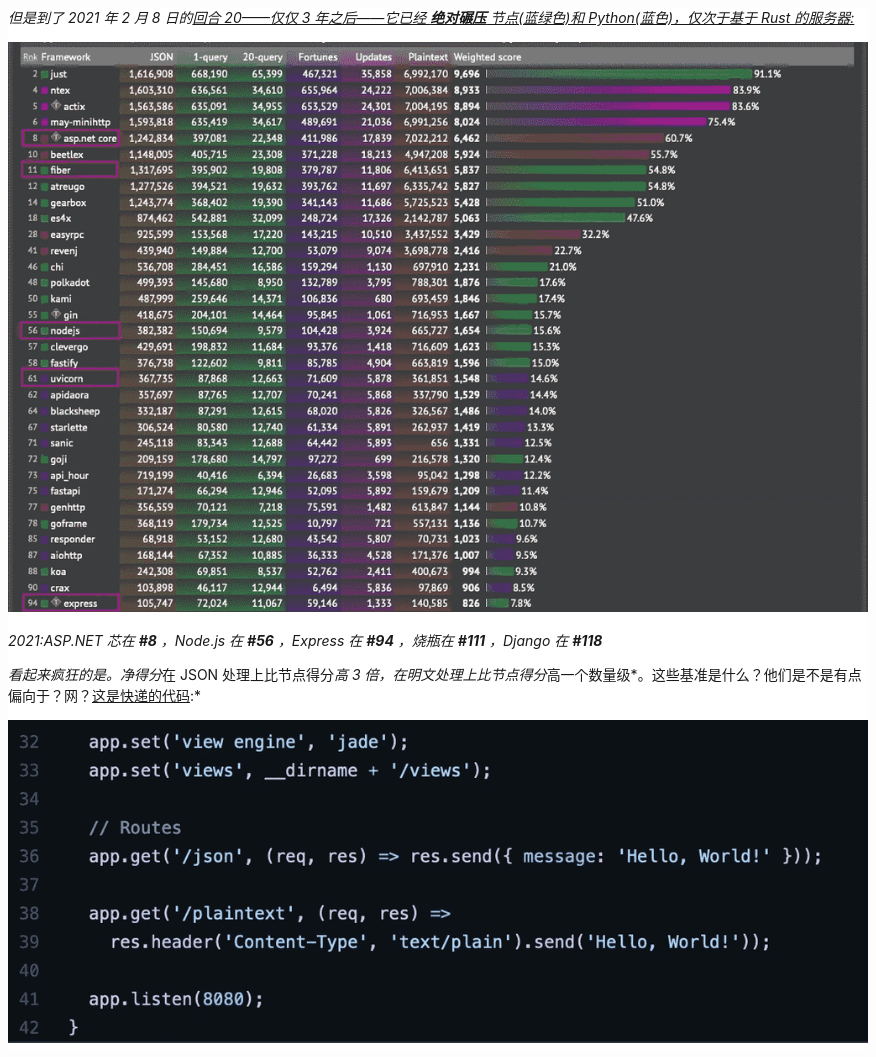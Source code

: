 *但是到了 2021 年 2 月 8 日的[回合 20——仅仅 3 年之后——它已经 ***绝对碾压*** 节点(蓝绿色)和 Python(蓝色)，仅次于基于 Rust 的服务器:](https://www.techempower.com/benchmarks/#section=data-r20&hw=ph&test=composite&l=yykfst-sf)*

*![](img/2f690267c1d3544ae81519824d508ea7.png)*

*2021:ASP.NET 芯在 **#8** ，Node.js 在 **#56** ，Express 在 **#94** ，烧瓶在 **#111** ，Django 在 **#118***

*看起来疯狂的是。净得分*在 JSON 处理上比节点得分*高 3 倍，在明文处理上比节点得分*高一个数量级*。这些基准是什么？他们是不是有点偏向于？网？[这是快递的代码](https://github.com/TechEmpower/FrameworkBenchmarks/blob/master/frameworks/JavaScript/express/app.js):*

*![](img/fa5810cb7efde3bb5acf38e94fe745ae.png)*
